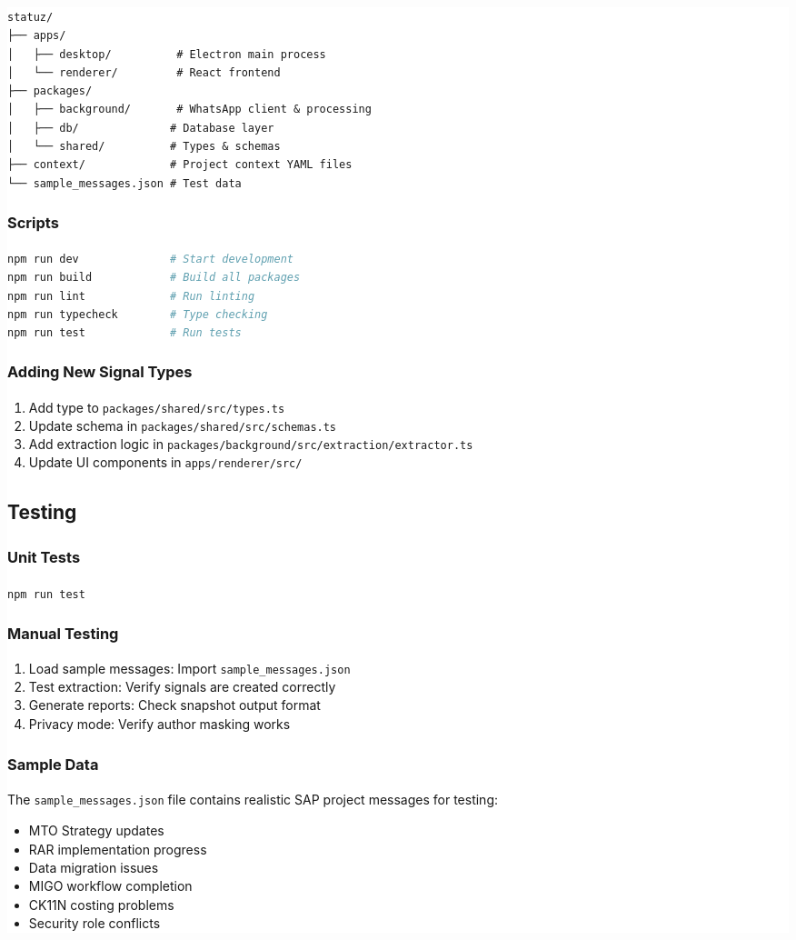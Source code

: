 ```
statuz/
├── apps/
│   ├── desktop/          # Electron main process
│   └── renderer/         # React frontend
├── packages/
│   ├── background/       # WhatsApp client & processing
│   ├── db/              # Database layer
│   └── shared/          # Types & schemas
├── context/             # Project context YAML files
└── sample_messages.json # Test data
```

### Scripts

```bash
npm run dev              # Start development
npm run build            # Build all packages
npm run lint             # Run linting
npm run typecheck        # Type checking
npm run test             # Run tests
```

### Adding New Signal Types

1. Add type to `packages/shared/src/types.ts`
2. Update schema in `packages/shared/src/schemas.ts`
3. Add extraction logic in `packages/background/src/extraction/extractor.ts`
4. Update UI components in `apps/renderer/src/`

## Testing

### Unit Tests

```bash
npm run test
```

### Manual Testing

1. Load sample messages: Import `sample_messages.json`
2. Test extraction: Verify signals are created correctly
3. Generate reports: Check snapshot output format
4. Privacy mode: Verify author masking works

### Sample Data

The `sample_messages.json` file contains realistic SAP project messages for testing:

- MTO Strategy updates
- RAR implementation progress
- Data migration issues
- MIGO workflow completion
- CK11N costing problems
- Security role conflicts
